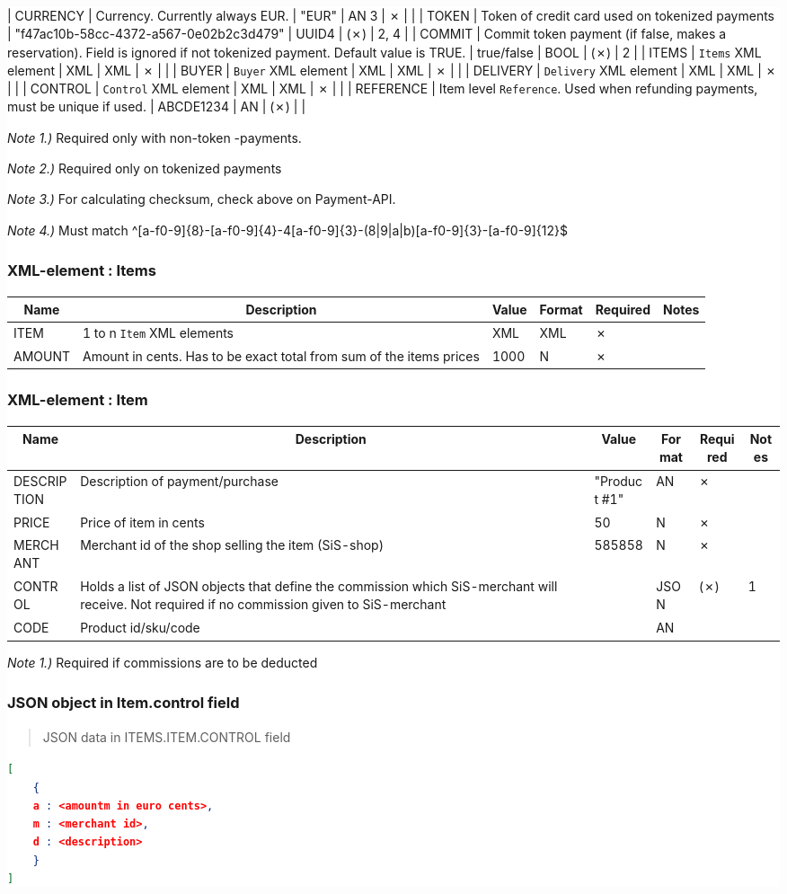 | CURRENCY    | Currency. Currently always EUR. | "EUR" | AN 3 | &cross; | |
| TOKEN       | Token of credit card used on tokenized payments | "f47ac10b-58cc-4372-a567-0e02b2c3d479" | UUID4 | (&cross;) |  2, 4 |
| COMMIT      | Commit token payment (if false, makes a reservation). Field is ignored if not tokenized payment. Default value is TRUE. | true/false | BOOL | (&cross;) |  2 |
| ITEMS       | `Items` XML element | XML | XML | &cross;  | |
| BUYER       | `Buyer` XML element | XML | XML | &cross;  | |
| DELIVERY    | `Delivery` XML element | XML | XML | &cross;  | |
| CONTROL     | `Control` XML element | XML | XML | &cross;  | |
| REFERENCE   | Item level `Reference`. Used when refunding payments, must be unique if used. | ABCDE1234 | AN | (&cross;)  | |




*Note 1.)* Required only with non-token -payments.

*Note 2.)* Required only on tokenized payments

*Note 3.)* For calculating checksum, check above on Payment-API.

*Note 4.)* Must match ^[a-f0-9]{8}-[a-f0-9]{4}-4[a-f0-9]{3}-(8|9|a|b)[a-f0-9]{3}-[a-f0-9]{12}$

### XML-element : Items

| Name   | Description  | Value | Format | Required | Notes |
|--------|------|-------|--------|----------|-------|
| ITEM   | 1 to n `Item` XML elements | XML | XML | &cross;  | |
| AMOUNT | Amount in cents. Has to be exact total from sum of the items prices | 1000 | N | &cross; | |

### XML-element : Item

| Name        | Description  | Value | Format | Required | Notes |
|-------------|------|-------|--------|----------|-------|
| DESCRIPTION | Description of payment/purchase | "Product #1" | AN | &cross; | |
| PRICE       | Price of item in cents |  50 | N | &cross; | |
| MERCHANT    | Merchant id of the shop selling the item (SiS-shop) |  585858 | N | &cross; | |
| CONTROL     | Holds a list of JSON objects that define the commission which SiS-merchant will receive. Not required if no commission given to SiS-merchant |  | JSON | (&cross;) | 1 |
| CODE        | Product id/sku/code |  | AN |  | |

*Note 1.)* Required if commissions are to be deducted

### JSON object in Item.control field

>JSON data in ITEMS.ITEM.CONTROL field

```JSON
[
    {
    a : <amountm in euro cents>,
    m : <merchant id>,
    d : <description>
    }
]
```
